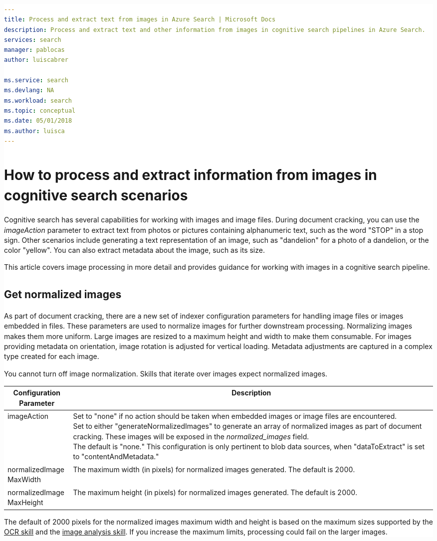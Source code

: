 ```yaml
---
title: Process and extract text from images in Azure Search | Microsoft Docs
description: Process and extract text and other information from images in cognitive search pipelines in Azure Search.
services: search
manager: pablocas
author: luiscabrer

ms.service: search
ms.devlang: NA
ms.workload: search
ms.topic: conceptual
ms.date: 05/01/2018
ms.author: luisca
---
```

#  How to process and extract information from images in cognitive search scenarios

Cognitive search has several capabilities for working with images and image files. During document cracking, you can use the *imageAction* parameter to extract text from photos or pictures containing alphanumeric text, such as the word "STOP" in a stop sign. Other scenarios include generating a text representation of an image, such as "dandelion" for a photo of a dandelion, or the color "yellow". You can also extract metadata about the image, such as its size.

This article covers image processing in more detail and provides guidance for working with images in a cognitive search pipeline.

<a name="get-normalized-images"></a>

## Get normalized images

As part of document cracking, there are a new set of indexer configuration parameters for handling image files or images embedded in files. These parameters are used to normalize images for further downstream processing. Normalizing images makes them more uniform. Large images are resized to a maximum height and width to make them consumable. For images providing metadata on orientation, image rotation is adjusted for vertical loading. Metadata adjustments are captured in a complex type created for each image. 

You cannot turn off image normalization. Skills that iterate over images expect normalized images.

| Configuration Parameter | Description |
|--------------------|-------------|
| imageAction	| Set to "none" if no action should be taken when embedded images or image files are encountered. <br/>Set to either "generateNormalizedImages" to generate an array of normalized images as part of document cracking. These images will be exposed in the *normalized_images* field. <br/>The default is "none." This configuration is only pertinent to blob data sources, when "dataToExtract" is set to "contentAndMetadata." |
|  normalizedImageMaxWidth | The maximum width (in pixels) for normalized images generated. The default is 2000.|
|  normalizedImageMaxHeight | The maximum height (in pixels) for normalized images generated. The default is 2000.|


The default of 2000 pixels for the normalized images maximum width and height is based on the maximum sizes supported by the [OCR skill](cognitive-search-skill-ocr.md) and the [image analysis skill](cognitive-search-skill-image-analysis.md). If you increase the maximum limits, processing could fail on the larger images.
